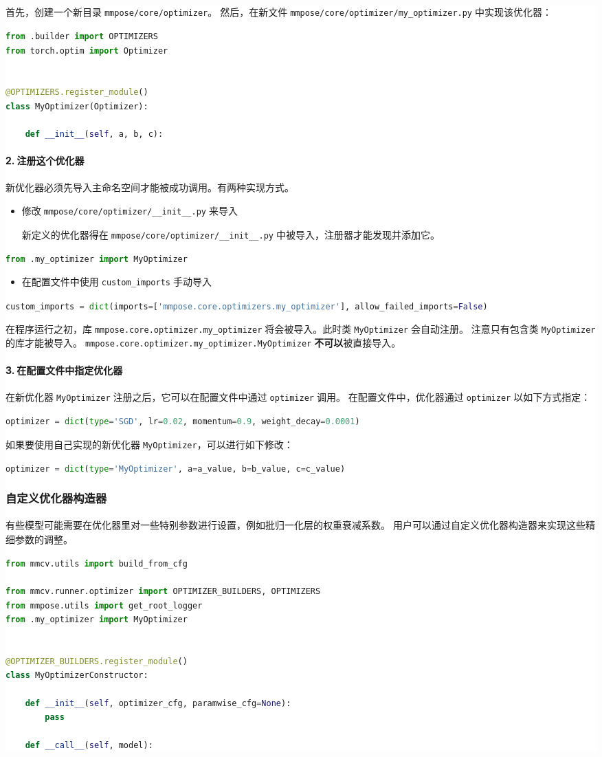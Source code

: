 首先，创建一个新目录 `mmpose/core/optimizer`。
然后，在新文件 `mmpose/core/optimizer/my_optimizer.py` 中实现该优化器：

```python
from .builder import OPTIMIZERS
from torch.optim import Optimizer


@OPTIMIZERS.register_module()
class MyOptimizer(Optimizer):

    def __init__(self, a, b, c):

```

#### 2. 注册这个优化器

新优化器必须先导入主命名空间才能被成功调用。有两种实现方式。

- 修改 `mmpose/core/optimizer/__init__.py` 来导入

  新定义的优化器得在 `mmpose/core/optimizer/__init__.py` 中被导入，注册器才能发现并添加它。

```python
from .my_optimizer import MyOptimizer
```

- 在配置文件中使用 `custom_imports` 手动导入

```python
custom_imports = dict(imports=['mmpose.core.optimizers.my_optimizer'], allow_failed_imports=False)
```

在程序运行之初，库 `mmpose.core.optimizer.my_optimizer` 将会被导入。此时类 `MyOptimizer` 会自动注册。
注意只有包含类 `MyOptimizer` 的库才能被导入。 `mmpose.core.optimizer.my_optimizer.MyOptimizer` **不可以**被直接导入。

#### 3. 在配置文件中指定优化器

在新优化器 `MyOptimizer` 注册之后，它可以在配置文件中通过 `optimizer` 调用。
在配置文件中，优化器通过 `optimizer` 以如下方式指定：

```python
optimizer = dict(type='SGD', lr=0.02, momentum=0.9, weight_decay=0.0001)
```

如果要使用自己实现的新优化器 `MyOptimizer`，可以进行如下修改：

```python
optimizer = dict(type='MyOptimizer', a=a_value, b=b_value, c=c_value)
```

### 自定义优化器构造器

有些模型可能需要在优化器里对一些特别参数进行设置，例如批归一化层的权重衰减系数。
用户可以通过自定义优化器构造器来实现这些精细参数的调整。

```python
from mmcv.utils import build_from_cfg

from mmcv.runner.optimizer import OPTIMIZER_BUILDERS, OPTIMIZERS
from mmpose.utils import get_root_logger
from .my_optimizer import MyOptimizer


@OPTIMIZER_BUILDERS.register_module()
class MyOptimizerConstructor:

    def __init__(self, optimizer_cfg, paramwise_cfg=None):
        pass

    def __call__(self, model):

```